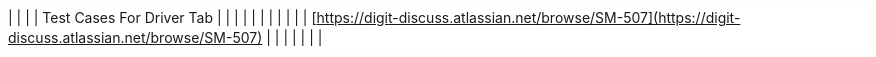 |                                                                   |                                        |                                                                       | Test Cases For Driver Tab                                                                                                                                                                                                                                                                                                                                  |                                                                                                                                                                                                                                                                                                                                                                                                                                                                                                                                                                                                                                                                                                                                                                                                                                   |                                                                                                                                                                                                                                                                                                                                                                                                                                                                                                                                                       |                                                                                                                                                                                                                                                                                                                                                                                                                                                                                                                                                       |                                                      |                                                      |                                                      |
|                                                                   |                                        |                                                                       | [https://digit-discuss.atlassian.net/browse/SM-507](https://digit-discuss.atlassian.net/browse/SM-507)                                                                                                                                                                                                                                                     |                                                                                                                                                                                                                                                                                                                                                                                                                                                                                                                                                                                                                                                                                                                                                                                                                                   |                                                                                                                                                                                                                                                                                                                                                                                                                                                                                                                                                       |                                                                                                                                                                                                                                                                                                                                                                                                                                                                                                                                                       |                                                      |                                                      |                                                      |